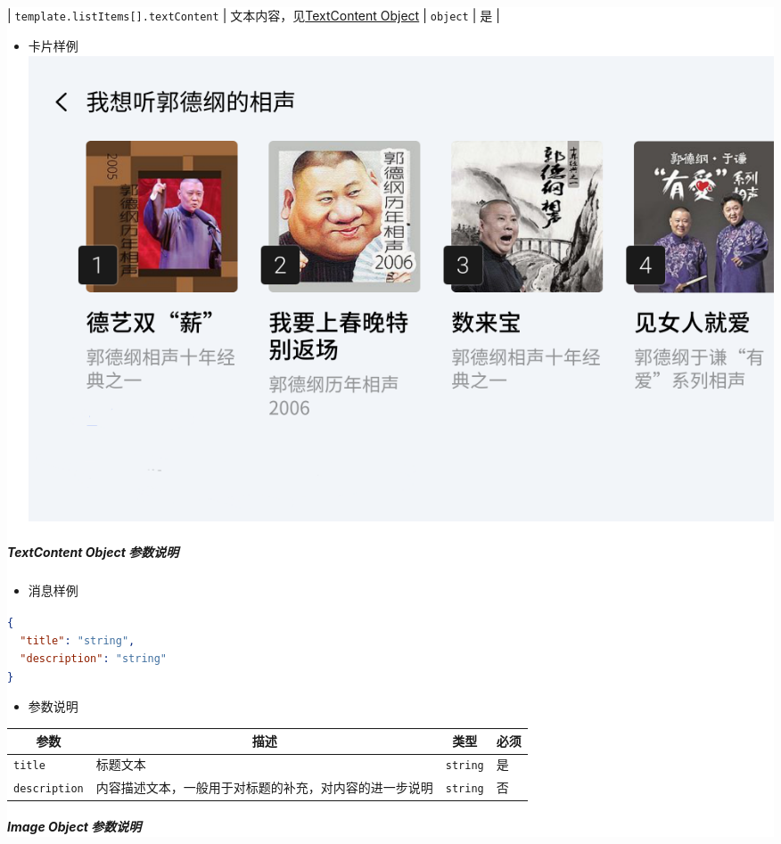 | `template.listItems[].textContent` | 文本内容，见[TextContent Object](#textcontent-object-参数说明) | `object` | 是    |

+ 卡片样例
![](./pic/custom_skill_render_horizontiallisttemplate.png)

##### TextContent Object 参数说明

+ 消息样例

```json
{
  "title": "string",
  "description": "string"
}
```

+ 参数说明

| 参数            | 描述   | 类型       | 必须   |
| ------------- | ---- | -------- | ---- |
| `title`       | 标题文本 | `string` | 是    |
| `description` | 内容描述文本，一般用于对标题的补充，对内容的进一步说明 | `string` | 否    |

##### Image Object 参数说明
